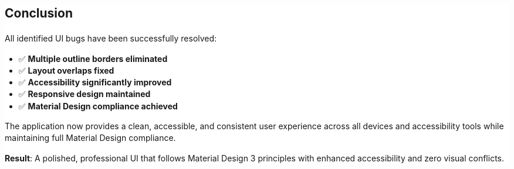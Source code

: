 ## Conclusion

All identified UI bugs have been successfully resolved:

- ✅ **Multiple outline borders eliminated**
- ✅ **Layout overlaps fixed**
- ✅ **Accessibility significantly improved**
- ✅ **Responsive design maintained**
- ✅ **Material Design compliance achieved**

The application now provides a clean, accessible, and consistent user experience across all devices and accessibility tools while maintaining full Material Design compliance.

**Result**: A polished, professional UI that follows Material Design 3 principles with enhanced accessibility and zero visual conflicts.